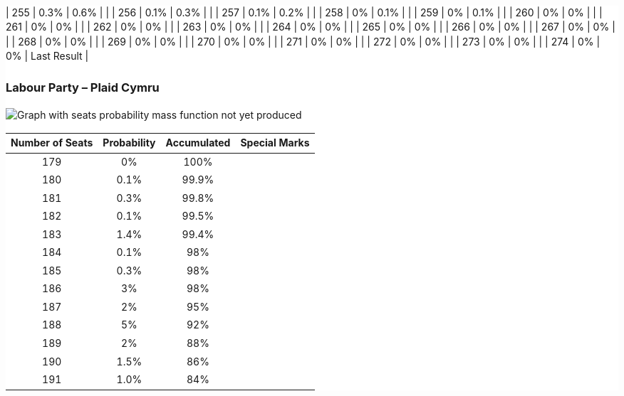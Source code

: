 | 255 | 0.3% | 0.6% |  |
| 256 | 0.1% | 0.3% |  |
| 257 | 0.1% | 0.2% |  |
| 258 | 0% | 0.1% |  |
| 259 | 0% | 0.1% |  |
| 260 | 0% | 0% |  |
| 261 | 0% | 0% |  |
| 262 | 0% | 0% |  |
| 263 | 0% | 0% |  |
| 264 | 0% | 0% |  |
| 265 | 0% | 0% |  |
| 266 | 0% | 0% |  |
| 267 | 0% | 0% |  |
| 268 | 0% | 0% |  |
| 269 | 0% | 0% |  |
| 270 | 0% | 0% |  |
| 271 | 0% | 0% |  |
| 272 | 0% | 0% |  |
| 273 | 0% | 0% |  |
| 274 | 0% | 0% | Last Result |

### Labour Party – Plaid Cymru

![Graph with seats probability mass function not yet produced](2019-12-11-Opinium-coalitions-seats-pmf-lab–pc.png "Seats Probability Mass Function")

| Number of Seats | Probability | Accumulated | Special Marks |
|:---------------:|:-----------:|:-----------:|:-------------:|
| 179 | 0% | 100% |  |
| 180 | 0.1% | 99.9% |  |
| 181 | 0.3% | 99.8% |  |
| 182 | 0.1% | 99.5% |  |
| 183 | 1.4% | 99.4% |  |
| 184 | 0.1% | 98% |  |
| 185 | 0.3% | 98% |  |
| 186 | 3% | 98% |  |
| 187 | 2% | 95% |  |
| 188 | 5% | 92% |  |
| 189 | 2% | 88% |  |
| 190 | 1.5% | 86% |  |
| 191 | 1.0% | 84% |  |